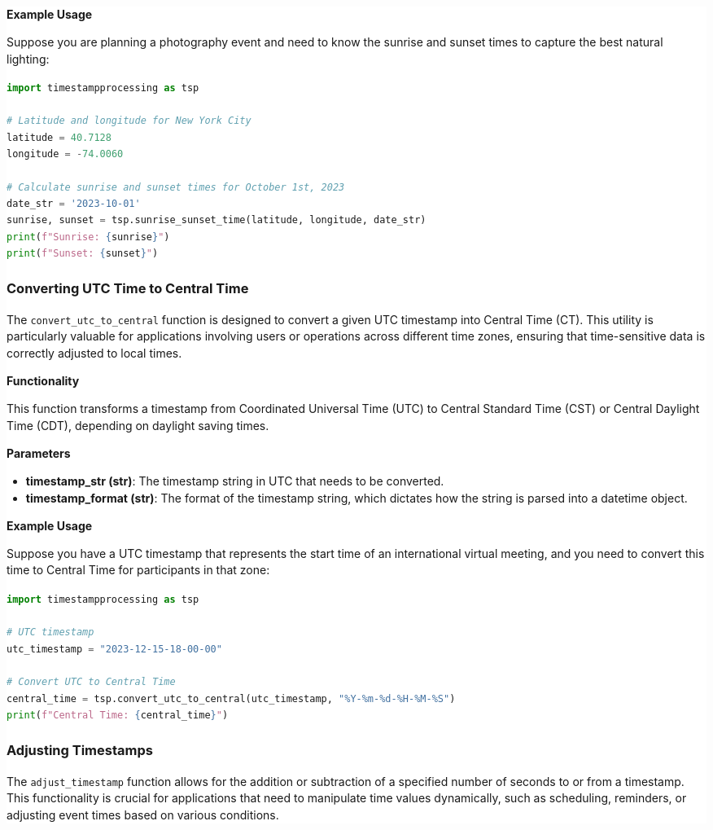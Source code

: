 **Example Usage**

Suppose you are planning a photography event and need to know the sunrise and sunset times to capture the best natural lighting:

```python
import timestampprocessing as tsp

# Latitude and longitude for New York City
latitude = 40.7128
longitude = -74.0060

# Calculate sunrise and sunset times for October 1st, 2023
date_str = '2023-10-01'
sunrise, sunset = tsp.sunrise_sunset_time(latitude, longitude, date_str)
print(f"Sunrise: {sunrise}")
print(f"Sunset: {sunset}")
```

### Converting UTC Time to Central Time

The `convert_utc_to_central` function is designed to convert a given UTC timestamp into Central Time (CT). This utility is particularly valuable for applications involving users or operations across different time zones, ensuring that time-sensitive data is correctly adjusted to local times.

**Functionality**

This function transforms a timestamp from Coordinated Universal Time (UTC) to Central Standard Time (CST) or Central Daylight Time (CDT), depending on daylight saving times.

**Parameters**

- **timestamp_str (str)**: The timestamp string in UTC that needs to be converted.
- **timestamp_format (str)**: The format of the timestamp string, which dictates how the string is parsed into a datetime object.

**Example Usage**

Suppose you have a UTC timestamp that represents the start time of an international virtual meeting, and you need to convert this time to Central Time for participants in that zone:

```python
import timestampprocessing as tsp

# UTC timestamp
utc_timestamp = "2023-12-15-18-00-00"

# Convert UTC to Central Time
central_time = tsp.convert_utc_to_central(utc_timestamp, "%Y-%m-%d-%H-%M-%S")
print(f"Central Time: {central_time}")
```

### Adjusting Timestamps

The `adjust_timestamp` function allows for the addition or subtraction of a specified number of seconds to or from a timestamp. This functionality is crucial for applications that need to manipulate time values dynamically, such as scheduling, reminders, or adjusting event times based on various conditions.
